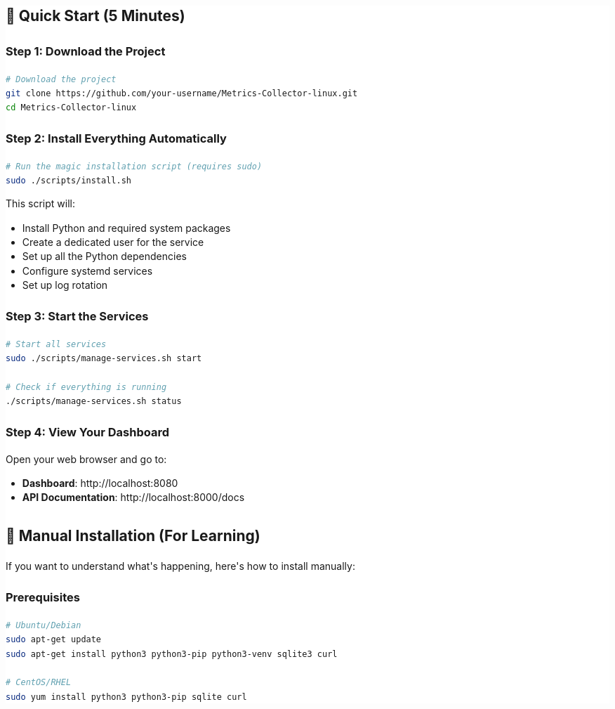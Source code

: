 ## 🚀 Quick Start (5 Minutes)

### Step 1: Download the Project

```bash
# Download the project
git clone https://github.com/your-username/Metrics-Collector-linux.git
cd Metrics-Collector-linux
```

### Step 2: Install Everything Automatically

```bash
# Run the magic installation script (requires sudo)
sudo ./scripts/install.sh
```

This script will:
- Install Python and required system packages
- Create a dedicated user for the service
- Set up all the Python dependencies
- Configure systemd services
- Set up log rotation

### Step 3: Start the Services

```bash
# Start all services
sudo ./scripts/manage-services.sh start

# Check if everything is running
./scripts/manage-services.sh status
```

### Step 4: View Your Dashboard

Open your web browser and go to:
- **Dashboard**: http://localhost:8080
- **API Documentation**: http://localhost:8000/docs

## 🔧 Manual Installation (For Learning)

If you want to understand what's happening, here's how to install manually:

### Prerequisites

```bash
# Ubuntu/Debian
sudo apt-get update
sudo apt-get install python3 python3-pip python3-venv sqlite3 curl

# CentOS/RHEL
sudo yum install python3 python3-pip sqlite curl
```
